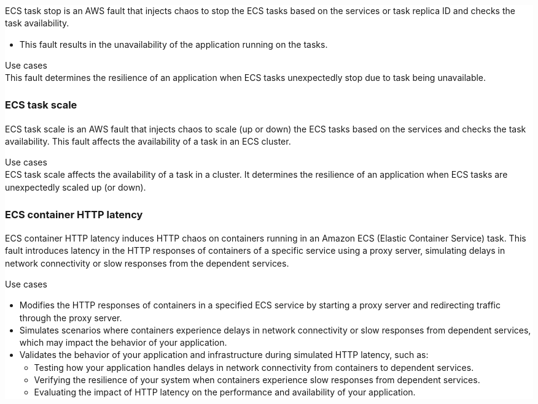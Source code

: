 ECS task stop is an AWS fault that injects chaos to stop the ECS tasks based on the services or task replica ID and checks the task availability.

- This fault results in the unavailability of the application running on the tasks.

<Accordion color="green">
<summary>Use cases</summary>
This fault determines the resilience of an application when ECS tasks unexpectedly stop due to task being unavailable.
</Accordion>
</FaultDetailsCard>

<FaultDetailsCard category="aws">

### ECS task scale

ECS task scale is an AWS fault that injects chaos to scale (up or down) the ECS tasks based on the services and checks the task availability. This fault affects the availability of a task in an ECS cluster.

<Accordion color="green">
<summary>Use cases</summary>
ECS task scale affects the availability of a task in a cluster.  
It determines the resilience of an application when ECS tasks are unexpectedly scaled up (or down).
</Accordion>
</FaultDetailsCard>

<FaultDetailsCard category="aws">

### ECS container HTTP latency

ECS container HTTP latency induces HTTP chaos on containers running in an Amazon ECS (Elastic Container Service) task. This fault introduces latency in the HTTP responses of containers of a specific service using a proxy server, simulating delays in network connectivity or slow responses from the dependent services.

<Accordion color="green">
<summary>Use cases</summary>

- Modifies the HTTP responses of containers in a specified ECS service by starting a proxy server and redirecting traffic through the proxy server.
- Simulates scenarios where containers experience delays in network connectivity or slow responses from dependent services, which may impact the behavior of your application.
- Validates the behavior of your application and infrastructure during simulated HTTP latency, such as:
  - Testing how your application handles delays in network connectivity from containers to dependent services.
  - Verifying the resilience of your system when containers experience slow responses from dependent services.
  - Evaluating the impact of HTTP latency on the performance and availability of your application.

</Accordion>
</FaultDetailsCard>

<FaultDetailsCard category="aws">
